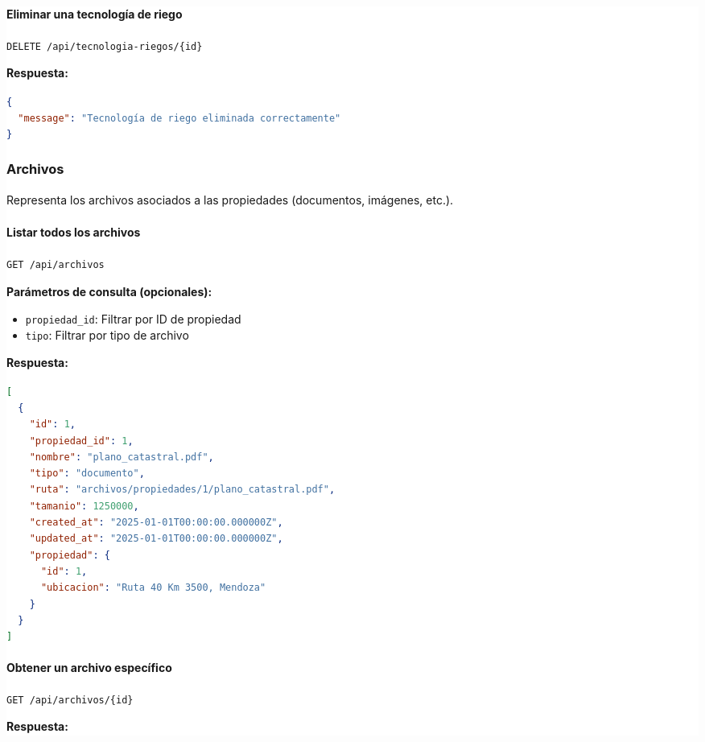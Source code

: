 #### Eliminar una tecnología de riego

```
DELETE /api/tecnologia-riegos/{id}
```

**Respuesta:**

```json
{
  "message": "Tecnología de riego eliminada correctamente"
}
```

### Archivos

Representa los archivos asociados a las propiedades (documentos, imágenes, etc.).

#### Listar todos los archivos

```
GET /api/archivos
```

**Parámetros de consulta (opcionales):**
- `propiedad_id`: Filtrar por ID de propiedad
- `tipo`: Filtrar por tipo de archivo

**Respuesta:**

```json
[
  {
    "id": 1,
    "propiedad_id": 1,
    "nombre": "plano_catastral.pdf",
    "tipo": "documento",
    "ruta": "archivos/propiedades/1/plano_catastral.pdf",
    "tamanio": 1250000,
    "created_at": "2025-01-01T00:00:00.000000Z",
    "updated_at": "2025-01-01T00:00:00.000000Z",
    "propiedad": {
      "id": 1,
      "ubicacion": "Ruta 40 Km 3500, Mendoza"
    }
  }
]
```

#### Obtener un archivo específico

```
GET /api/archivos/{id}
```

**Respuesta:**
